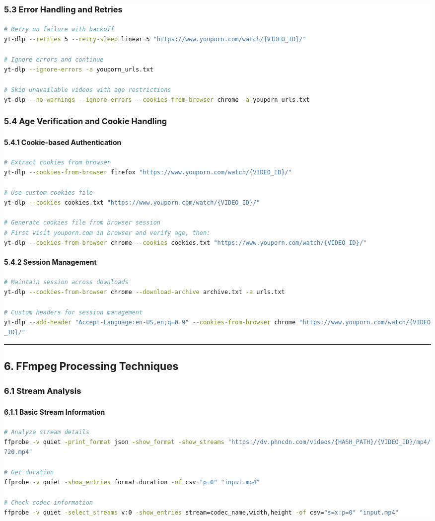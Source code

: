 ### 5.3 Error Handling and Retries

```bash
# Retry on failure with backoff
yt-dlp --retries 5 --retry-sleep linear=5 "https://www.youporn.com/watch/{VIDEO_ID}/"

# Ignore errors and continue
yt-dlp --ignore-errors -a youporn_urls.txt

# Skip unavailable videos with age restrictions
yt-dlp --no-warnings --ignore-errors --cookies-from-browser chrome -a youporn_urls.txt
```

### 5.4 Age Verification and Cookie Handling

#### 5.4.1 Cookie-based Authentication
```bash
# Extract cookies from browser
yt-dlp --cookies-from-browser firefox "https://www.youporn.com/watch/{VIDEO_ID}/"

# Use custom cookies file
yt-dlp --cookies cookies.txt "https://www.youporn.com/watch/{VIDEO_ID}/"

# Generate cookies file from browser session
# First visit youporn.com in browser and verify age, then:
yt-dlp --cookies-from-browser chrome --cookies cookies.txt "https://www.youporn.com/watch/{VIDEO_ID}/"
```

#### 5.4.2 Session Management
```bash
# Maintain session across downloads
yt-dlp --cookies-from-browser chrome --download-archive archive.txt -a urls.txt

# Custom headers for session management
yt-dlp --add-header "Accept-Language:en-US,en;q=0.9" --cookies-from-browser chrome "https://www.youporn.com/watch/{VIDEO_ID}/"
```

---

## 6. FFmpeg Processing Techniques

### 6.1 Stream Analysis

#### 6.1.1 Basic Stream Information
```bash
# Analyze stream details
ffprobe -v quiet -print_format json -show_format -show_streams "https://dv.phncdn.com/videos/{HASH_PATH}/{VIDEO_ID}/mp4/720.mp4"

# Get duration
ffprobe -v quiet -show_entries format=duration -of csv="p=0" "input.mp4"

# Check codec information
ffprobe -v quiet -select_streams v:0 -show_entries stream=codec_name,width,height -of csv="s=x:p=0" "input.mp4"
```
